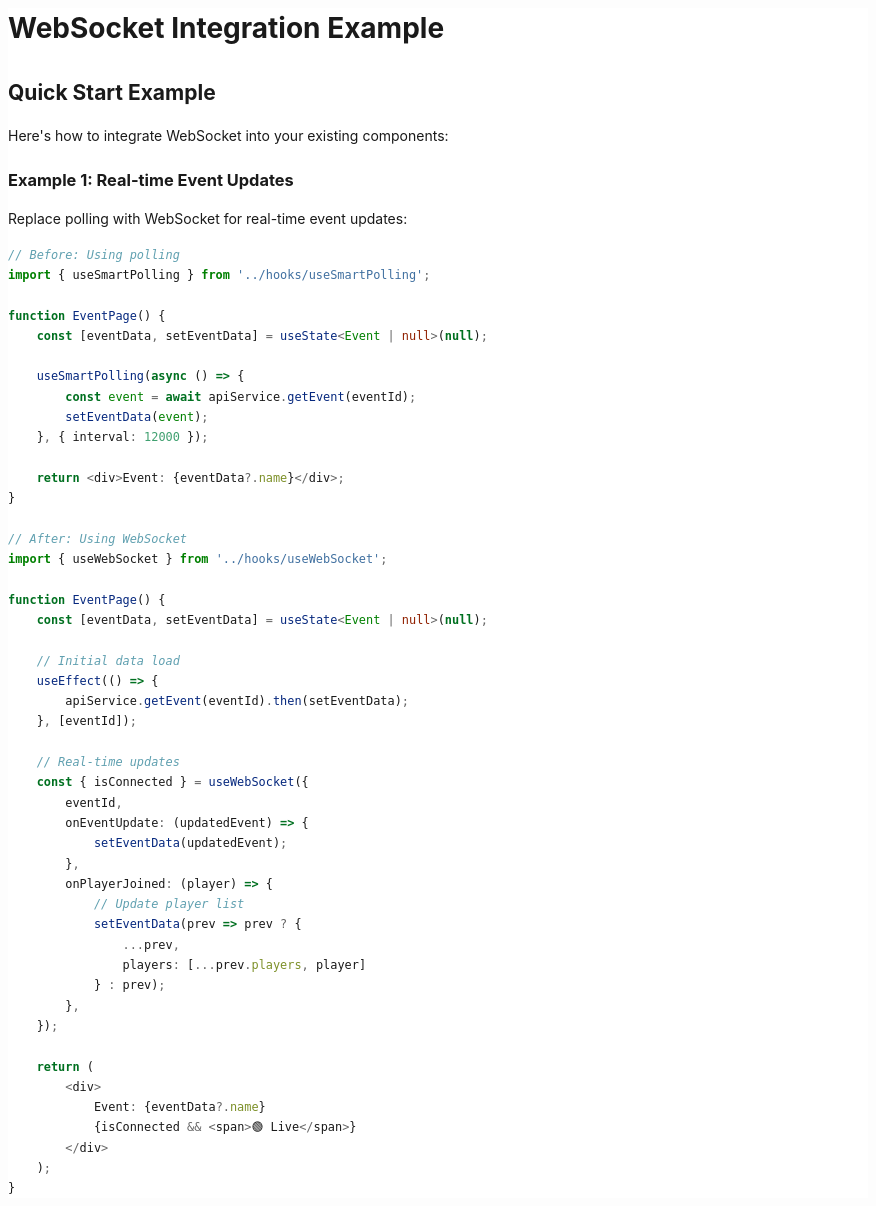 # WebSocket Integration Example

## Quick Start Example

Here's how to integrate WebSocket into your existing components:

### Example 1: Real-time Event Updates

Replace polling with WebSocket for real-time event updates:

```typescript
// Before: Using polling
import { useSmartPolling } from '../hooks/useSmartPolling';

function EventPage() {
    const [eventData, setEventData] = useState<Event | null>(null);

    useSmartPolling(async () => {
        const event = await apiService.getEvent(eventId);
        setEventData(event);
    }, { interval: 12000 });

    return <div>Event: {eventData?.name}</div>;
}

// After: Using WebSocket
import { useWebSocket } from '../hooks/useWebSocket';

function EventPage() {
    const [eventData, setEventData] = useState<Event | null>(null);

    // Initial data load
    useEffect(() => {
        apiService.getEvent(eventId).then(setEventData);
    }, [eventId]);

    // Real-time updates
    const { isConnected } = useWebSocket({
        eventId,
        onEventUpdate: (updatedEvent) => {
            setEventData(updatedEvent);
        },
        onPlayerJoined: (player) => {
            // Update player list
            setEventData(prev => prev ? {
                ...prev,
                players: [...prev.players, player]
            } : prev);
        },
    });

    return (
        <div>
            Event: {eventData?.name}
            {isConnected && <span>🟢 Live</span>}
        </div>
    );
}
```
